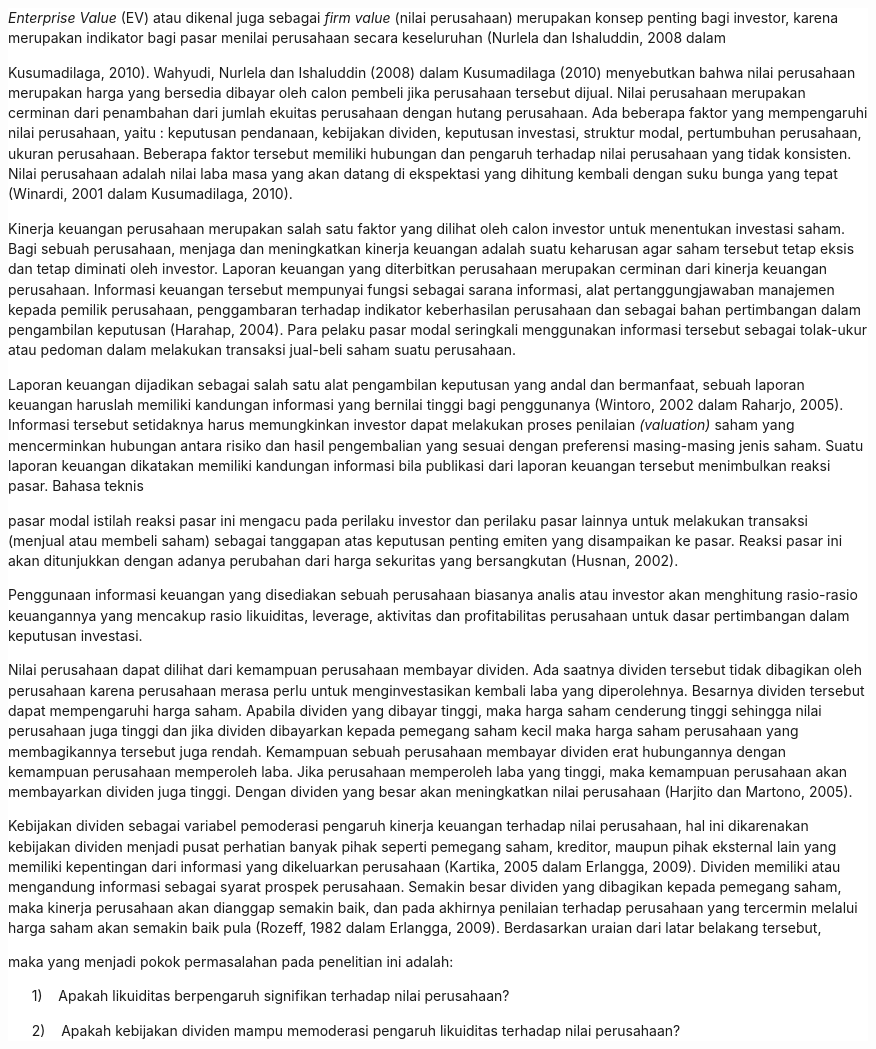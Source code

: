 <p><span class="font4" style="font-style:italic;">Enterprise Value</span><span class="font4"> (EV) atau dikenal juga sebagai </span><span class="font4" style="font-style:italic;">firm value</span><span class="font4"> (nilai perusahaan) merupakan konsep penting bagi investor, karena merupakan indikator bagi pasar menilai perusahaan secara keseluruhan (Nurlela dan Ishaluddin, 2008 dalam</span></p>
<p><span class="font4">Kusumadilaga, 2010). Wahyudi, Nurlela dan Ishaluddin (2008) dalam Kusumadilaga (2010) menyebutkan bahwa nilai perusahaan merupakan harga yang bersedia dibayar oleh calon pembeli jika perusahaan tersebut dijual. Nilai perusahaan merupakan cerminan dari penambahan dari jumlah ekuitas perusahaan dengan hutang perusahaan. Ada beberapa faktor yang mempengaruhi nilai perusahaan, yaitu : keputusan pendanaan, kebijakan dividen, keputusan investasi, struktur modal, pertumbuhan perusahaan, ukuran perusahaan. Beberapa faktor tersebut memiliki hubungan dan pengaruh terhadap nilai perusahaan yang tidak konsisten. Nilai perusahaan adalah nilai laba masa yang akan datang di ekspektasi yang dihitung kembali dengan suku bunga yang tepat (Winardi, 2001 dalam Kusumadilaga, 2010).</span></p>
<p><span class="font4">Kinerja keuangan perusahaan merupakan salah satu faktor yang dilihat oleh calon investor untuk menentukan investasi saham. Bagi sebuah perusahaan, menjaga dan meningkatkan kinerja keuangan adalah suatu keharusan agar saham tersebut tetap eksis dan tetap diminati oleh investor. Laporan keuangan yang diterbitkan perusahaan merupakan cerminan dari kinerja keuangan perusahaan. Informasi keuangan tersebut mempunyai fungsi sebagai sarana informasi, alat pertanggungjawaban manajemen kepada pemilik perusahaan, penggambaran terhadap indikator keberhasilan perusahaan dan sebagai bahan pertimbangan dalam pengambilan keputusan (Harahap, 2004). Para pelaku pasar modal seringkali menggunakan informasi tersebut sebagai tolak-ukur atau pedoman dalam melakukan transaksi jual-beli saham suatu perusahaan.</span></p>
<p><span class="font4">Laporan keuangan dijadikan sebagai salah satu alat pengambilan keputusan yang andal dan bermanfaat, sebuah laporan keuangan haruslah memiliki kandungan informasi yang bernilai tinggi bagi penggunanya (Wintoro, 2002 dalam Raharjo, 2005). Informasi tersebut setidaknya harus memungkinkan investor dapat melakukan proses penilaian </span><span class="font4" style="font-style:italic;">(valuation)</span><span class="font4"> saham yang mencerminkan hubungan antara risiko dan hasil pengembalian yang sesuai dengan preferensi masing-masing jenis saham. Suatu laporan keuangan dikatakan memiliki kandungan informasi bila publikasi dari laporan keuangan tersebut menimbulkan reaksi pasar. Bahasa teknis</span></p>
<p><span class="font4">pasar modal istilah reaksi pasar ini mengacu pada perilaku investor dan perilaku pasar lainnya untuk melakukan transaksi (menjual atau membeli saham) sebagai tanggapan atas keputusan penting emiten yang disampaikan ke pasar. Reaksi pasar ini akan ditunjukkan dengan adanya perubahan dari harga sekuritas yang bersangkutan (Husnan, 2002).</span></p>
<p><span class="font4">Penggunaan informasi keuangan yang disediakan sebuah perusahaan biasanya analis atau investor akan menghitung rasio-rasio keuangannya yang mencakup rasio likuiditas, leverage, aktivitas dan profitabilitas perusahaan untuk dasar pertimbangan dalam keputusan investasi.</span></p>
<p><span class="font4">Nilai perusahaan dapat dilihat dari kemampuan perusahaan membayar dividen. Ada saatnya dividen tersebut tidak dibagikan oleh perusahaan karena perusahaan merasa perlu untuk menginvestasikan kembali laba yang diperolehnya. Besarnya dividen tersebut dapat mempengaruhi harga saham. Apabila dividen yang dibayar tinggi, maka harga saham cenderung tinggi sehingga nilai perusahaan juga tinggi dan jika dividen dibayarkan kepada pemegang saham kecil maka harga saham perusahaan yang membagikannya tersebut juga rendah. Kemampuan sebuah perusahaan membayar dividen erat hubungannya dengan kemampuan perusahaan memperoleh laba. Jika perusahaan memperoleh laba yang tinggi, maka kemampuan perusahaan akan membayarkan dividen juga tinggi. Dengan dividen yang besar akan meningkatkan nilai perusahaan (Harjito dan Martono, 2005).</span></p>
<p><span class="font4">Kebijakan dividen sebagai variabel pemoderasi pengaruh kinerja keuangan terhadap nilai perusahaan, hal ini dikarenakan kebijakan dividen menjadi pusat perhatian banyak pihak seperti pemegang saham, kreditor, maupun pihak eksternal lain yang memiliki kepentingan dari informasi yang dikeluarkan perusahaan (Kartika, 2005 dalam Erlangga, 2009). Dividen memiliki atau mengandung informasi sebagai syarat prospek perusahaan. Semakin besar dividen yang dibagikan kepada pemegang saham, maka kinerja perusahaan akan dianggap semakin baik, dan pada akhirnya penilaian terhadap perusahaan yang tercermin melalui harga saham akan semakin baik pula (Rozeff, 1982 dalam Erlangga, 2009). Berdasarkan uraian dari latar belakang tersebut,</span></p>
<p><span class="font4">maka yang menjadi pokok permasalahan pada penelitian ini adalah:</span></p>
<ul style="list-style:none;"><li>
<p><span class="font4">1) &nbsp;&nbsp;&nbsp;Apakah likuiditas berpengaruh signifikan terhadap nilai perusahaan?</span></p></li>
<li>
<p><span class="font4">2) &nbsp;&nbsp;&nbsp;Apakah kebijakan dividen mampu memoderasi pengaruh likuiditas terhadap nilai perusahaan?</span></p></li>
<li>